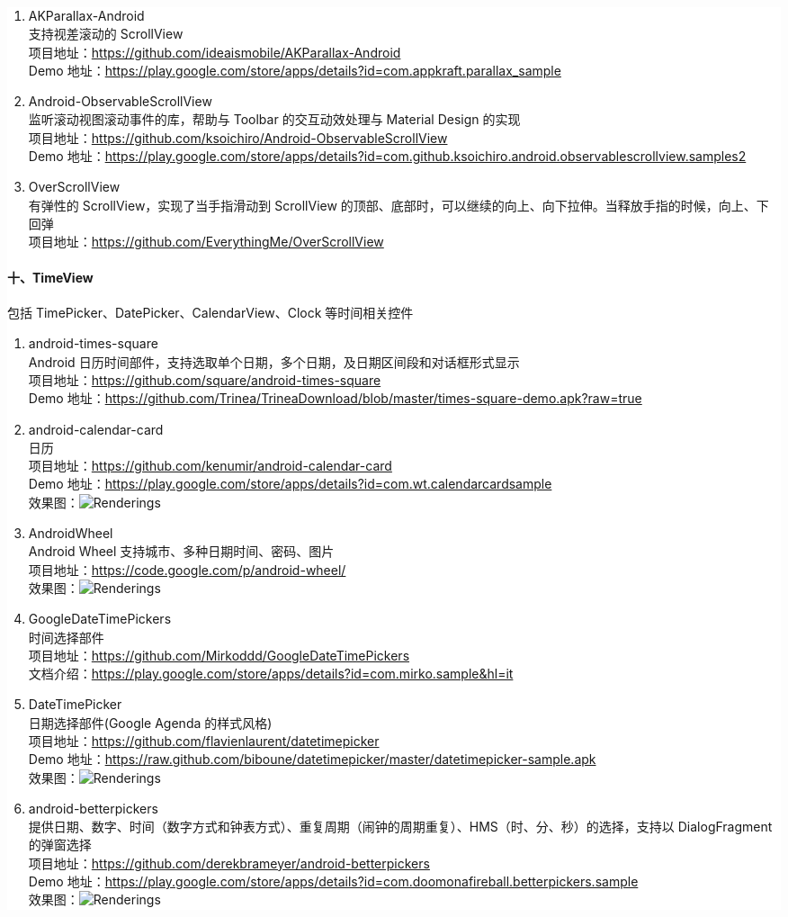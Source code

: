 1. AKParallax-Android  
支持视差滚动的 ScrollView  
项目地址：https://github.com/ideaismobile/AKParallax-Android  
Demo 地址：https://play.google.com/store/apps/details?id=com.appkraft.parallax_sample  

1. Android-ObservableScrollView  
监听滚动视图滚动事件的库，帮助与 Toolbar 的交互动效处理与 Material Design 的实现  
项目地址：https://github.com/ksoichiro/Android-ObservableScrollView  
Demo 地址：https://play.google.com/store/apps/details?id=com.github.ksoichiro.android.observablescrollview.samples2  

1. OverScrollView  
有弹性的 ScrollView，实现了当手指滑动到 ScrollView 的顶部、底部时，可以继续的向上、向下拉伸。当释放手指的时候，向上、下回弹  
项目地址：https://github.com/EverythingMe/OverScrollView  

#### 十、TimeView
包括 TimePicker、DatePicker、CalendarView、Clock 等时间相关控件  

1. android-times-square  
Android 日历时间部件，支持选取单个日期，多个日期，及日期区间段和对话框形式显示  
项目地址：https://github.com/square/android-times-square  
Demo 地址：https://github.com/Trinea/TrineaDownload/blob/master/times-square-demo.apk?raw=true  

1. android-calendar-card  
日历  
项目地址：https://github.com/kenumir/android-calendar-card  
Demo 地址：https://play.google.com/store/apps/details?id=com.wt.calendarcardsample  
效果图：![Renderings](https://raw.github.com/kenumir/android-calendar-card/master/calendar-card-sample/_work/device-2013-10-12-151801.png)  

1. AndroidWheel  
Android Wheel 支持城市、多种日期时间、密码、图片  
项目地址：https://code.google.com/p/android-wheel/  
效果图：![Renderings](http://farm6.staticflickr.com/5532/11621528786_220c040ba5_o.jpg)  

1. GoogleDateTimePickers  
时间选择部件  
项目地址：https://github.com/Mirkoddd/GoogleDateTimePickers  
文档介绍：https://play.google.com/store/apps/details?id=com.mirko.sample&hl=it  

1. DateTimePicker  
日期选择部件(Google Agenda 的样式风格)  
项目地址：https://github.com/flavienlaurent/datetimepicker  
Demo 地址：https://raw.github.com/biboune/datetimepicker/master/datetimepicker-sample.apk  
效果图：![Renderings](https://camo.githubusercontent.com/493edeea3eb553ad0d0b121dbead0d7ec6a858f2/68747470733a2f2f7261772e6769746875622e636f6d2f6269626f756e652f6461746574696d657069636b65722f6d61737465722f67726170686963732f696d67312e706e67)  

1. android-betterpickers  
提供日期、数字、时间（数字方式和钟表方式）、重复周期（闹钟的周期重复）、HMS（时、分、秒）的选择，支持以 DialogFragment 的弹窗选择  
项目地址：https://github.com/derekbrameyer/android-betterpickers  
Demo 地址：https://play.google.com/store/apps/details?id=com.doomonafireball.betterpickers.sample  
效果图：![Renderings](https://camo.githubusercontent.com/897ae3c71b49c4366565f3480719647687b1804a/68747470733a2f2f7261772e6769746875622e636f6d2f646572656b6272616d657965722f616e64726f69642d6265747465727069636b6572732f6d61737465722f73616d706c652f696d61676572792f7765625f666561747572655f677261706869632e706e67)  
